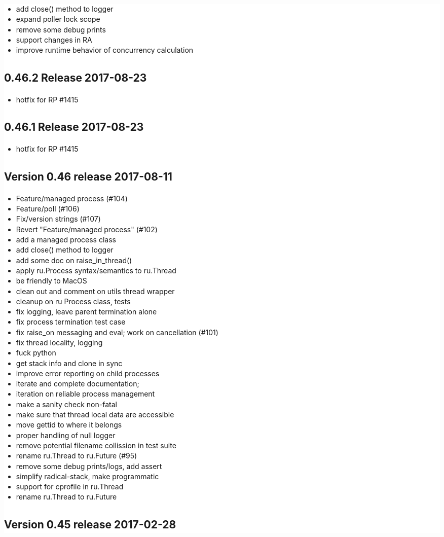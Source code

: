   - add close() method to logger
  - expand poller lock scope
  - remove some debug prints
  - support changes in RA
  - improve runtime behavior of concurrency calculation


0.46.2 Release                                                        2017-08-23
--------------------------------------------------------------------------------

  - hotfix for RP #1415


0.46.1 Release                                                        2017-08-23
--------------------------------------------------------------------------------

  - hotfix for RP #1415


Version 0.46 release                                                  2017-08-11
--------------------------------------------------------------------------------

  - Feature/managed process (#104) 
  - Feature/poll (#106) 
  - Fix/version strings (#107) 
  - Revert "Feature/managed process" (#102) 
  - add a managed process class 
  - add close() method to logger 
  - add some doc on raise_in_thread() 
  - apply ru.Process syntax/semantics to ru.Thread 
  - be friendly to MacOS 
  - clean out and comment on utils thread wrapper 
  - cleanup on ru Process class, tests 
  - fix logging, leave parent termination alone 
  - fix process termination test case 
  - fix raise_on messaging and eval; work on cancellation (#101) 
  - fix thread locality, logging 
  - fuck python 
  - get stack info and clone in sync 
  - improve error reporting on child processes 
  - iterate and complete documentation; 
  - iteration on reliable process management 
  - make a sanity check non-fatal 
  - make sure that thread local data are accessible 
  - move gettid to where it belongs 
  - proper handling of null logger 
  - remove potential filename collission in test suite 
  - rename ru.Thread to ru.Future (#95) 
  - remove some debug prints/logs, add assert 
  - simplify radical-stack, make programmatic 
  - support for cprofile in ru.Thread 
  - rename ru.Thread to ru.Future


Version 0.45 release                                                  2017-02-28
--------------------------------------------------------------------------------

